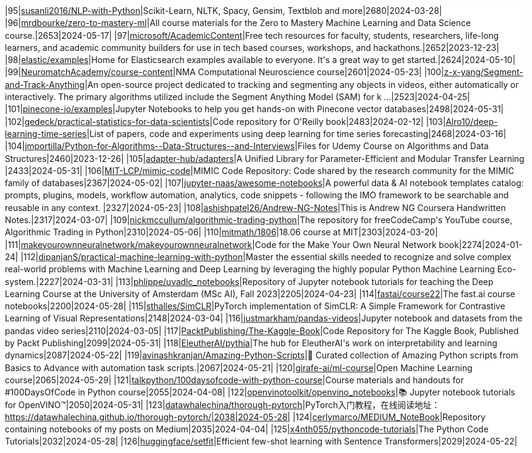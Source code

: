 |95|[susanli2016/NLP-with-Python](https://github.com/susanli2016/NLP-with-Python)|Scikit-Learn, NLTK, Spacy, Gensim, Textblob and more|2680|2024-03-28|
|96|[mrdbourke/zero-to-mastery-ml](https://github.com/mrdbourke/zero-to-mastery-ml)|All course materials for the Zero to Mastery Machine Learning and Data Science course.|2653|2024-05-17|
|97|[microsoft/AcademicContent](https://github.com/microsoft/AcademicContent)|Free tech resources for faculty, students, researchers, life-long learners, and academic community builders for use in tech based courses, workshops, and hackathons.|2652|2023-12-23|
|98|[elastic/examples](https://github.com/elastic/examples)|Home for Elasticsearch examples available to everyone. It's a great way to get started.|2624|2024-05-10|
|99|[NeuromatchAcademy/course-content](https://github.com/NeuromatchAcademy/course-content)|NMA Computational Neuroscience course|2601|2024-05-23|
|100|[z-x-yang/Segment-and-Track-Anything](https://github.com/z-x-yang/Segment-and-Track-Anything)|An open-source project dedicated to tracking and segmenting any objects in videos, either automatically or interactively. The primary algorithms utilized include the Segment Anything Model (SAM) for k ...|2523|2024-04-25|
|101|[pinecone-io/examples](https://github.com/pinecone-io/examples)|Jupyter Notebooks to help you get hands-on with Pinecone vector databases|2498|2024-05-31|
|102|[gedeck/practical-statistics-for-data-scientists](https://github.com/gedeck/practical-statistics-for-data-scientists)|Code repository for O'Reilly book|2483|2024-02-12|
|103|[Alro10/deep-learning-time-series](https://github.com/Alro10/deep-learning-time-series)|List of papers, code and experiments using deep learning for time series forecasting|2468|2024-03-16|
|104|[jmportilla/Python-for-Algorithms--Data-Structures--and-Interviews](https://github.com/jmportilla/Python-for-Algorithms--Data-Structures--and-Interviews)|Files for Udemy Course on Algorithms and Data Structures|2460|2023-12-26|
|105|[adapter-hub/adapters](https://github.com/adapter-hub/adapters)|A Unified Library for Parameter-Efficient and Modular Transfer Learning |2433|2024-05-31|
|106|[MIT-LCP/mimic-code](https://github.com/MIT-LCP/mimic-code)|MIMIC Code Repository: Code shared by the research community for the MIMIC family of databases|2367|2024-05-02|
|107|[jupyter-naas/awesome-notebooks](https://github.com/jupyter-naas/awesome-notebooks)|A powerful data & AI notebook templates catalog: prompts, plugins, models, workflow automation, analytics, code snippets - following the IMO framework to be searchable and reusable in any context. |2327|2024-05-23|
|108|[ashishpatel26/Andrew-NG-Notes](https://github.com/ashishpatel26/Andrew-NG-Notes)|This is Andrew NG Coursera Handwritten Notes.|2317|2024-03-07|
|109|[nickmccullum/algorithmic-trading-python](https://github.com/nickmccullum/algorithmic-trading-python)|The repository for freeCodeCamp's YouTube course, Algorithmic Trading in Python|2310|2024-05-06|
|110|[mitmath/1806](https://github.com/mitmath/1806)|18.06 course at MIT|2303|2024-03-20|
|111|[makeyourownneuralnetwork/makeyourownneuralnetwork](https://github.com/makeyourownneuralnetwork/makeyourownneuralnetwork)|Code for the Make Your Own Neural Network book|2274|2024-01-24|
|112|[dipanjanS/practical-machine-learning-with-python](https://github.com/dipanjanS/practical-machine-learning-with-python)|Master the essential skills needed to recognize and solve complex real-world problems with Machine Learning and Deep Learning by leveraging the highly popular Python Machine Learning Eco-system.|2227|2024-03-31|
|113|[phlippe/uvadlc_notebooks](https://github.com/phlippe/uvadlc_notebooks)|Repository of Jupyter notebook tutorials for teaching the Deep Learning Course at the University of Amsterdam (MSc AI), Fall 2023|2205|2024-04-23|
|114|[fastai/course22](https://github.com/fastai/course22)|The fast.ai course notebooks|2200|2024-05-28|
|115|[sthalles/SimCLR](https://github.com/sthalles/SimCLR)|PyTorch implementation of SimCLR: A Simple Framework for Contrastive Learning of Visual Representations|2148|2024-03-04|
|116|[justmarkham/pandas-videos](https://github.com/justmarkham/pandas-videos)|Jupyter notebook and datasets from the pandas video series|2110|2024-03-05|
|117|[PacktPublishing/The-Kaggle-Book](https://github.com/PacktPublishing/The-Kaggle-Book)|Code Repository for The Kaggle Book, Published by Packt Publishing|2099|2024-05-31|
|118|[EleutherAI/pythia](https://github.com/EleutherAI/pythia)|The hub for EleutherAI's work on interpretability and learning dynamics|2087|2024-05-22|
|119|[avinashkranjan/Amazing-Python-Scripts](https://github.com/avinashkranjan/Amazing-Python-Scripts)|🚀 Curated collection of Amazing Python scripts from Basics to Advance with automation task scripts.|2067|2024-05-21|
|120|[girafe-ai/ml-course](https://github.com/girafe-ai/ml-course)|Open Machine Learning course|2065|2024-05-29|
|121|[talkpython/100daysofcode-with-python-course](https://github.com/talkpython/100daysofcode-with-python-course)|Course materials and handouts for #100DaysOfCode in Python course|2055|2024-04-08|
|122|[openvinotoolkit/openvino_notebooks](https://github.com/openvinotoolkit/openvino_notebooks)|📚 Jupyter notebook tutorials for OpenVINO™|2050|2024-05-31|
|123|[datawhalechina/thorough-pytorch](https://github.com/datawhalechina/thorough-pytorch)|PyTorch入门教程，在线阅读地址：https://datawhalechina.github.io/thorough-pytorch/|2038|2024-05-28|
|124|[cerlymarco/MEDIUM_NoteBook](https://github.com/cerlymarco/MEDIUM_NoteBook)|Repository containing notebooks of my posts on Medium|2035|2024-04-04|
|125|[x4nth055/pythoncode-tutorials](https://github.com/x4nth055/pythoncode-tutorials)|The Python Code Tutorials|2032|2024-05-28|
|126|[huggingface/setfit](https://github.com/huggingface/setfit)|Efficient few-shot learning with Sentence Transformers|2029|2024-05-22|